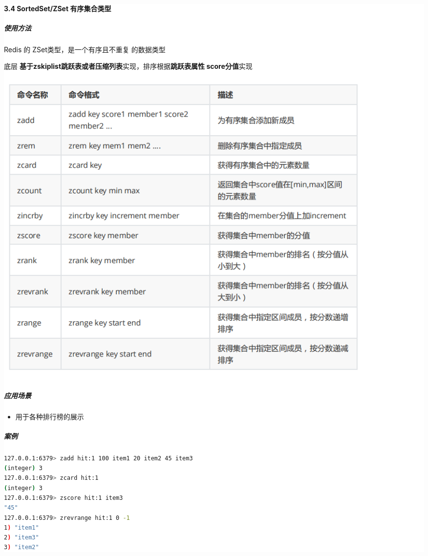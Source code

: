 



#### 3.4 SortedSet/ZSet 有序集合类型

##### 使用方法

Redis 的 ZSet类型，是一个有序且不重复 的数据类型

底层 **基于zskiplist跳跃表或者压缩列表**实现，排序根据**跳跃表属性 score分值**实现

![image-20211224114246819](images/image-20211224114246819.png)

##### 应用场景

- 用于各种排行榜的展示

##### 案例

```sh
127.0.0.1:6379> zadd hit:1 100 item1 20 item2 45 item3 
(integer) 3
127.0.0.1:6379> zcard hit:1 
(integer) 3
127.0.0.1:6379> zscore hit:1 item3 
"45"
127.0.0.1:6379> zrevrange hit:1 0 -1
1) "item1"
2) "item3"
3) "item2"
```
